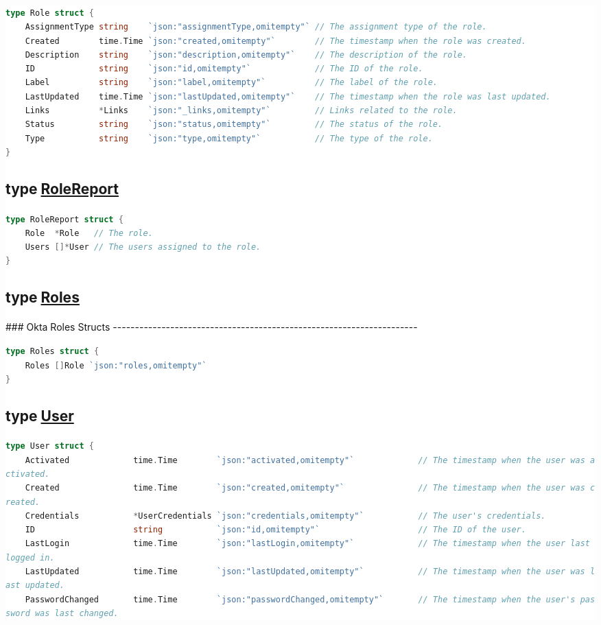 

```go
type Role struct {
    AssignmentType string    `json:"assignmentType,omitempty"` // The assignment type of the role.
    Created        time.Time `json:"created,omitempty"`        // The timestamp when the role was created.
    Description    string    `json:"description,omitempty"`    // The description of the role.
    ID             string    `json:"id,omitempty"`             // The ID of the role.
    Label          string    `json:"label,omitempty"`          // The label of the role.
    LastUpdated    time.Time `json:"lastUpdated,omitempty"`    // The timestamp when the role was last updated.
    Links          *Links    `json:"_links,omitempty"`         // Links related to the role.
    Status         string    `json:"status,omitempty"`         // The status of the role.
    Type           string    `json:"type,omitempty"`           // The type of the role.
}
```

<a name="RoleReport"></a>
## type [RoleReport](<https://github.com/gemini-oss/rego/blob/main/pkg/okta/entities.go#L217-L220>)



```go
type RoleReport struct {
    Role  *Role   // The role.
    Users []*User // The users assigned to the role.
}
```

<a name="Roles"></a>
## type [Roles](<https://github.com/gemini-oss/rego/blob/main/pkg/okta/entities.go#L194-L196>)

\#\#\# Okta Roles Structs \-\-\-\-\-\-\-\-\-\-\-\-\-\-\-\-\-\-\-\-\-\-\-\-\-\-\-\-\-\-\-\-\-\-\-\-\-\-\-\-\-\-\-\-\-\-\-\-\-\-\-\-\-\-\-\-\-\-\-\-\-\-\-\-\-\-\-\-\-

```go
type Roles struct {
    Roles []Role `json:"roles,omitempty"`
}
```

<a name="User"></a>
## type [User](<https://github.com/gemini-oss/rego/blob/main/pkg/okta/entities.go#L229-L244>)



```go
type User struct {
    Activated             time.Time        `json:"activated,omitempty"`             // The timestamp when the user was activated.
    Created               time.Time        `json:"created,omitempty"`               // The timestamp when the user was created.
    Credentials           *UserCredentials `json:"credentials,omitempty"`           // The user's credentials.
    ID                    string           `json:"id,omitempty"`                    // The ID of the user.
    LastLogin             time.Time        `json:"lastLogin,omitempty"`             // The timestamp when the user last logged in.
    LastUpdated           time.Time        `json:"lastUpdated,omitempty"`           // The timestamp when the user was last updated.
    PasswordChanged       time.Time        `json:"passwordChanged,omitempty"`       // The timestamp when the user's password was last changed.
```